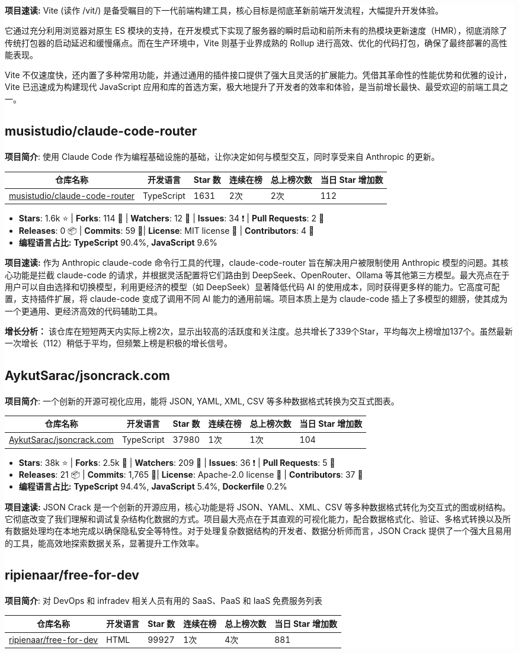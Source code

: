 
**项目速读:** Vite (读作 /vit/) 是备受瞩目的下一代前端构建工具，核心目标是彻底革新前端开发流程，大幅提升开发体验。

它通过充分利用浏览器对原生 ES 模块的支持，在开发模式下实现了服务器的瞬时启动和前所未有的热模块更新速度（HMR），彻底消除了传统打包器的启动延迟和缓慢痛点。而在生产环境中，Vite 则基于业界成熟的 Rollup 进行高效、优化的代码打包，确保了最终部署的高性能表现。

Vite 不仅速度快，还内置了多种常用功能，并通过通用的插件接口提供了强大且灵活的扩展能力。凭借其革命性的性能优势和优雅的设计，Vite 已迅速成为构建现代 JavaScript 应用和库的首选方案，极大地提升了开发者的效率和体验，是当前增长最快、最受欢迎的前端工具之一。

## musistudio/claude-code-router

**项目简介**: 使用 Claude Code 作为编程基础设施的基础，让你决定如何与模型交互，同时享受来自 Anthropic 的更新。

| 仓库名称  | 开发语言 | Star 数 | 连续在榜 | 总上榜次数 | 当日 Star 增加数 |
| -------  | ------- | ------- | -------- | ---------- | --------------- |
| [musistudio/claude-code-router](https://github.com/musistudio/claude-code-router)  | TypeScript | 1631 | 2次 | 2次 | 112 |

- **Stars**: 1.6k ⭐ | **Forks**: 114 🔄 | **Watchers**: 12 👀 | **Issues**: 34 ❗ | **Pull Requests**: 2 🔀
- **Releases**: 0 📦 | **Commits**: 59 📝| **License**: MIT license 📜 | **Contributors**: 4 👥 
- **编程语言占比:** **TypeScript** 90.4%, **JavaScript** 9.6%


**项目速读:** 作为 Anthropic claude-code 命令行工具的代理，claude-code-router 旨在解决用户被限制使用 Anthropic 模型的问题。其核心功能是拦截 claude-code 的请求，并根据灵活配置将它们路由到 DeepSeek、OpenRouter、Ollama 等其他第三方模型。最大亮点在于用户可以自由选择和切换模型，利用更经济的模型（如 DeepSeek）显著降低代码 AI 的使用成本，同时获得更多样的能力。它高度可配置，支持插件扩展，将 claude-code 变成了调用不同 AI 能力的通用前端。项目本质上是为 claude-code 插上了多模型的翅膀，使其成为一个更通用、更经济高效的代码辅助工具。

**增长分析：** 该仓库在短短两天内实际上榜2次，显示出较高的活跃度和关注度。总共增长了339个Star，平均每次上榜增加137个。虽然最新一次增长（112）稍低于平均，但频繁上榜是积极的增长信号。

## AykutSarac/jsoncrack.com

**项目简介**: 一个创新的开源可视化应用，能将 JSON, YAML, XML, CSV 等多种数据格式转换为交互式图表。

| 仓库名称  | 开发语言 | Star 数 | 连续在榜 | 总上榜次数 | 当日 Star 增加数 |
| -------  | ------- | ------- | -------- | ---------- | --------------- |
| [AykutSarac/jsoncrack.com](https://github.com/AykutSarac/jsoncrack.com)  | TypeScript | 37980 | 1次 | 1次 | 104 |

- **Stars**: 38k ⭐ | **Forks**: 2.5k 🔄 | **Watchers**: 209 👀 | **Issues**: 36 ❗ | **Pull Requests**: 5 🔀
- **Releases**: 21 📦 | **Commits**: 1,765 📝| **License**: Apache-2.0 license 📜 | **Contributors**: 37 👥 
- **编程语言占比:** **TypeScript** 94.4%, **JavaScript** 5.4%, **Dockerfile** 0.2%


**项目速读:** JSON Crack 是一个创新的开源应用，核心功能是将 JSON、YAML、XML、CSV 等多种数据格式转化为交互式的图或树结构。它彻底改变了我们理解和调试复杂结构化数据的方式。项目最大亮点在于其直观的可视化能力，配合数据格式化、验证、多格式转换以及所有数据处理均在本地完成以确保隐私安全等特性。对于处理复杂数据结构的开发者、数据分析师而言，JSON Crack 提供了一个强大且易用的工具，能高效地探索数据关系，显著提升工作效率。

## ripienaar/free-for-dev

**项目简介**: 对 DevOps 和 infradev 相关人员有用的 SaaS、PaaS 和 IaaS 免费服务列表

| 仓库名称  | 开发语言 | Star 数 | 连续在榜 | 总上榜次数 | 当日 Star 增加数 |
| -------  | ------- | ------- | -------- | ---------- | --------------- |
| [ripienaar/free-for-dev](https://github.com/ripienaar/free-for-dev)  | HTML | 99927 | 1次 | 4次 | 881 |
